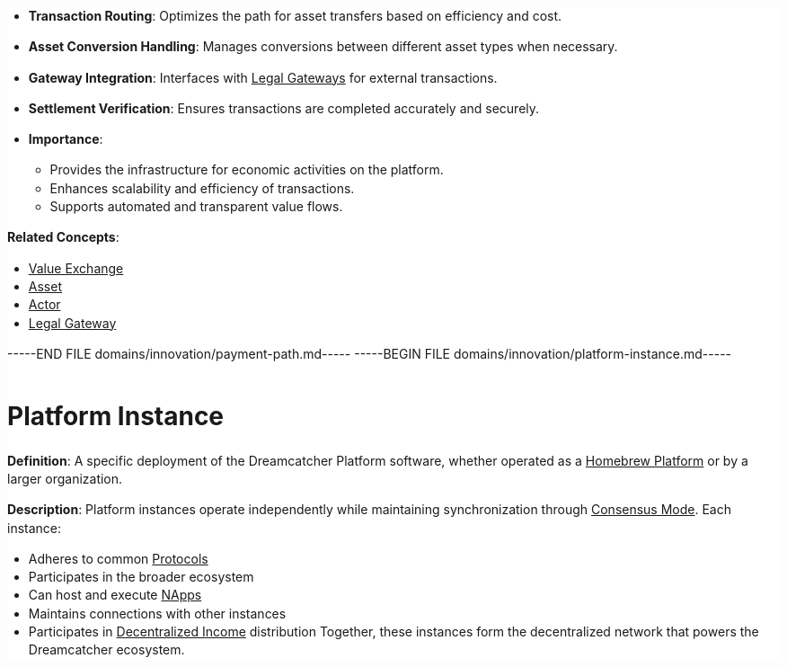  - **Transaction Routing**: Optimizes the path for asset transfers based on efficiency and cost.
  
  - **Asset Conversion Handling**: Manages conversions between different asset types when necessary.
  
  - **Gateway Integration**: Interfaces with [Legal Gateways](legal-gateway.md) for external transactions.
  
  - **Settlement Verification**: Ensures transactions are completed accurately and securely.

- **Importance**:

  - Provides the infrastructure for economic activities on the platform.
  - Enhances scalability and efficiency of transactions.
  - Supports automated and transparent value flows.

**Related Concepts**:

- [Value Exchange](value-exchange.md)
- [Asset](asset.md)
- [Actor](actor.md)
- [Legal Gateway](legal-gateway.md)

-----END FILE domains/innovation/payment-path.md-----
-----BEGIN FILE domains/innovation/platform-instance.md-----
# Platform Instance

**Definition**: A specific deployment of the Dreamcatcher Platform software,
whether operated as a [Homebrew Platform](homebrew-platform.md) or by a larger
organization.

**Description**: Platform instances operate independently while maintaining
synchronization through [Consensus Mode](consensus-mode.md). Each instance:

- Adheres to common [Protocols](protocol.md)
- Participates in the broader ecosystem
- Can host and execute [NApps](napp.md)
- Maintains connections with other instances
- Participates in [Decentralized Income](decentralized-income.md) distribution
  Together, these instances form the decentralized network that powers the
  Dreamcatcher ecosystem.

